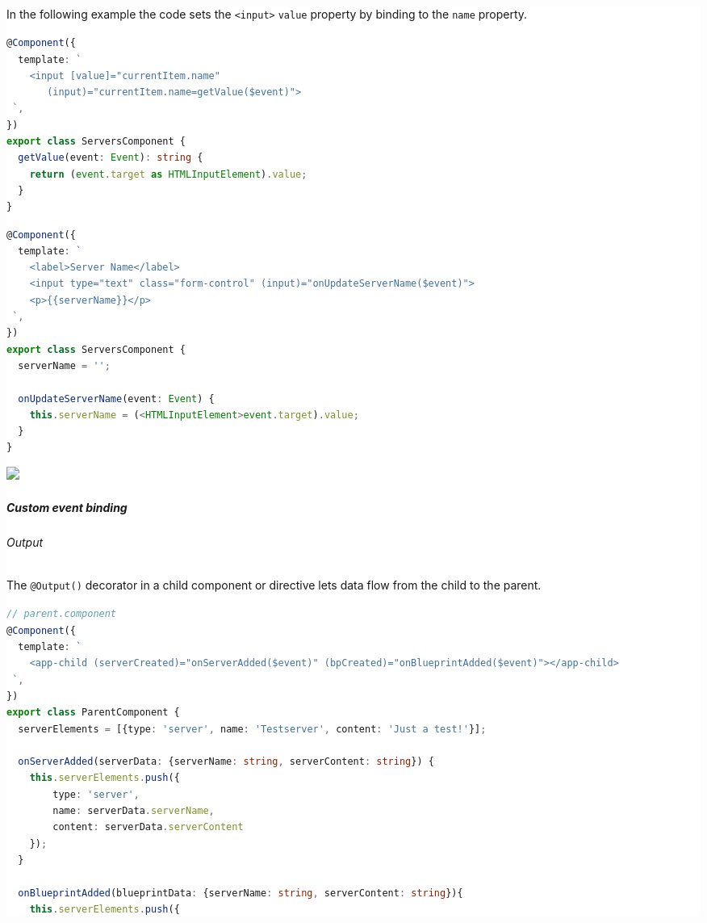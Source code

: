In the following example the code sets the `<input>` `value` property by binding to the `name` property.

````typescript
@Component({
  template: `
	<input [value]="currentItem.name"
       (input)="currentItem.name=getValue($event)">
 `,
})
export class ServersComponent {
  getValue(event: Event): string {
    return (event.target as HTMLInputElement).value;
  }
}
````



````typescript
@Component({
  template: `
	<label>Server Name</label>
	<input type="text" class="form-control" (input)="onUpdateServerName($event)">
	<p>{{serverName}}</p>
 `,
})
export class ServersComponent {
  serverName = '';

  onUpdateServerName(event: Event) {
    this.serverName = (<HTMLInputElement>event.target).value;
  }
}
````

<img src="https://1.bp.blogspot.com/-bSrVXr7S8CE/YTE_qURRqwI/AAAAAAAADRo/kz6V9pHzolMY1N5oVH5qzHzw0LG99QIhgCLcBGAsYHQ/s0/20210903001720112.gif">



##### Custom event binding

###### Output

The `@Output()` decorator in a child component or directive lets data flow from the child to the parent.

````typescript
// parent.component
@Component({
  template: `
	<app-child (serverCreated)="onServerAdded($event)" (bpCreated)="onBlueprintAdded($event)"></app-child>
 `,
})
export class ParentComponent {
  serverElements = [{type: 'server', name: 'Testserver', content: 'Just a test!'}];

  onServerAdded(serverData: {serverName: string, serverContent: string}) {
    this.serverElements.push({
        type: 'server',
        name: serverData.serverName,
        content: serverData.serverContent
    });
  }
    
  onBlueprintAdded(blueprintData: {serverName: string, serverContent: string}){
    this.serverElements.push({
````